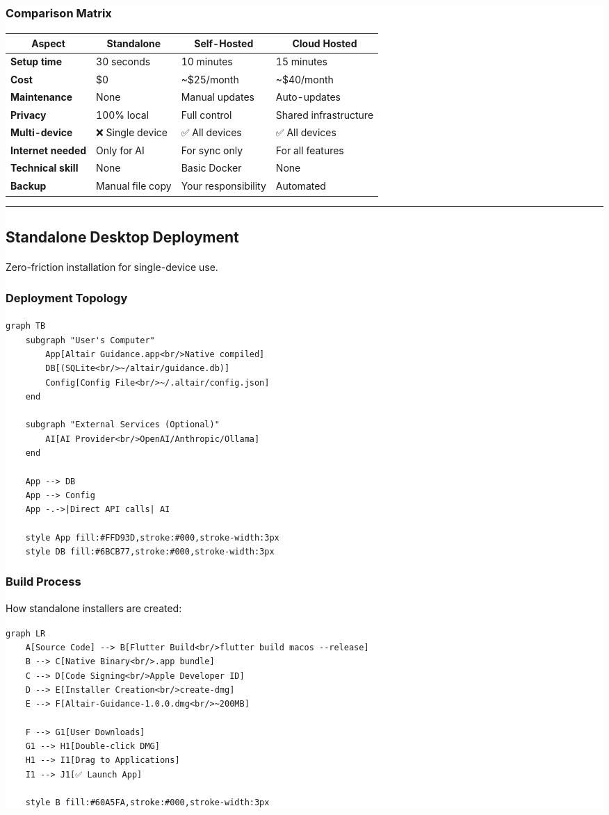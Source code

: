 ### Comparison Matrix

| Aspect              | Standalone       | Self-Hosted         | Cloud Hosted          |
| ------------------- | ---------------- | ------------------- | --------------------- |
| **Setup time**      | 30 seconds       | 10 minutes          | 15 minutes            |
| **Cost**            | $0               | ~$25/month          | ~$40/month            |
| **Maintenance**     | None             | Manual updates      | Auto-updates          |
| **Privacy**         | 100% local       | Full control        | Shared infrastructure |
| **Multi-device**    | ❌ Single device | ✅ All devices      | ✅ All devices        |
| **Internet needed** | Only for AI      | For sync only       | For all features      |
| **Technical skill** | None             | Basic Docker        | None                  |
| **Backup**          | Manual file copy | Your responsibility | Automated             |

---

## Standalone Desktop Deployment

Zero-friction installation for single-device use.

### Deployment Topology

```mermaid
graph TB
    subgraph "User's Computer"
        App[Altair Guidance.app<br/>Native compiled]
        DB[(SQLite<br/>~/altair/guidance.db)]
        Config[Config File<br/>~/.altair/config.json]
    end

    subgraph "External Services (Optional)"
        AI[AI Provider<br/>OpenAI/Anthropic/Ollama]
    end

    App --> DB
    App --> Config
    App -.->|Direct API calls| AI

    style App fill:#FFD93D,stroke:#000,stroke-width:3px
    style DB fill:#6BCB77,stroke:#000,stroke-width:3px
```

### Build Process

How standalone installers are created:

```mermaid
graph LR
    A[Source Code] --> B[Flutter Build<br/>flutter build macos --release]
    B --> C[Native Binary<br/>.app bundle]
    C --> D[Code Signing<br/>Apple Developer ID]
    D --> E[Installer Creation<br/>create-dmg]
    E --> F[Altair-Guidance-1.0.0.dmg<br/>~200MB]

    F --> G1[User Downloads]
    G1 --> H1[Double-click DMG]
    H1 --> I1[Drag to Applications]
    I1 --> J1[✅ Launch App]

    style B fill:#60A5FA,stroke:#000,stroke-width:3px
```